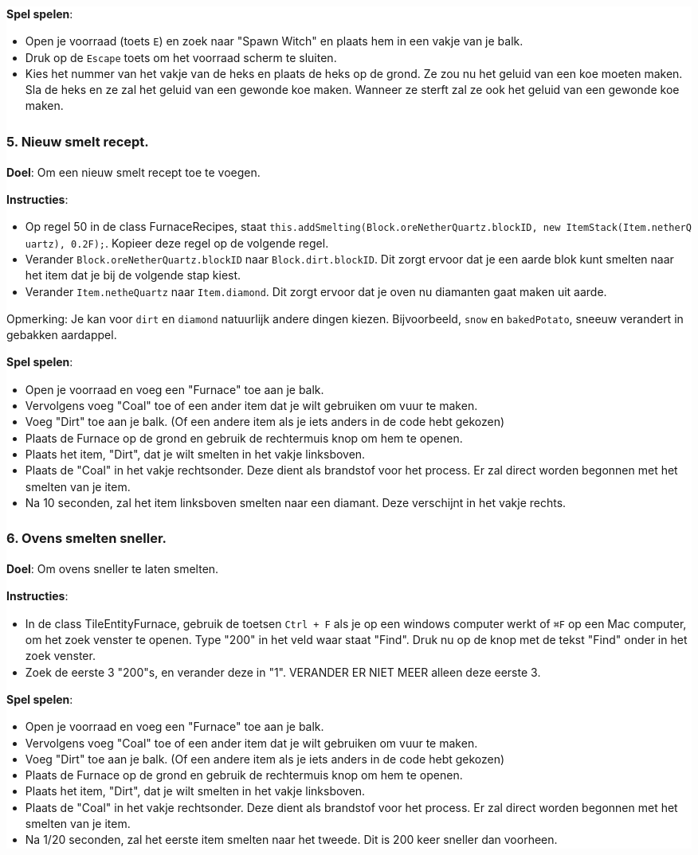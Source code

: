 **Spel spelen**: 

* Open je voorraad (toets `E`) en zoek naar "Spawn Witch" en plaats hem in een vakje van je balk.
* Druk op de `Escape` toets om het voorraad scherm te sluiten.
* Kies het nummer van het vakje van de heks en plaats de heks op de grond. Ze zou nu het geluid van een koe moeten maken. Sla de heks en ze zal het geluid van een gewonde koe maken. Wanneer ze sterft zal ze ook het geluid van een gewonde koe maken.

### 5. Nieuw smelt recept.

**Doel**: Om een nieuw smelt recept toe te voegen.

**Instructies**: 

* Op regel 50 in de class FurnaceRecipes, staat `this.addSmelting(Block.oreNetherQuartz.blockID, new ItemStack(Item.netherQuartz), 0.2F);`. Kopieer deze regel op de volgende regel. 
* Verander `Block.oreNetherQuartz.blockID` naar `Block.dirt.blockID`. Dit zorgt ervoor dat je een aarde blok kunt smelten naar het item dat je bij de volgende stap kiest.
* Verander `Item.netheQuartz` naar `Item.diamond`. Dit zorgt ervoor dat je oven nu diamanten gaat maken uit aarde.

Opmerking: Je kan voor `dirt` en `diamond` natuurlijk andere dingen kiezen. Bijvoorbeeld, `snow` en `bakedPotato`, sneeuw verandert in gebakken aardappel.

**Spel spelen**: 

* Open je voorraad en voeg een "Furnace" toe aan je balk.
* Vervolgens voeg "Coal" toe of een ander item dat je wilt gebruiken om vuur te maken.
* Voeg "Dirt" toe aan je balk. (Of een andere item als je iets anders in de code hebt gekozen)
* Plaats de Furnace op de grond en gebruik de rechtermuis knop om hem te openen.
* Plaats het item, "Dirt", dat je wilt smelten in het vakje linksboven.
* Plaats de "Coal" in het vakje rechtsonder. Deze dient als brandstof voor het process. Er zal direct worden begonnen met het smelten van je item.
* Na 10 seconden, zal het item linksboven smelten naar een diamant. Deze verschijnt in het vakje rechts.

### 6. Ovens smelten sneller.

**Doel**: Om ovens sneller te laten smelten.

**Instructies**: 

* In de class TileEntityFurnace, gebruik de toetsen `Ctrl + F` als je op een windows computer werkt of `⌘F` op een Mac computer, om het zoek venster te openen. Type "200" in het veld waar staat "Find". Druk nu op de knop met de tekst "Find" onder in het zoek venster.
* Zoek de eerste 3 "200"s, en verander deze in "1". VERANDER ER NIET MEER alleen deze eerste 3.

**Spel spelen**: 

* Open je voorraad en voeg een "Furnace" toe aan je balk.
* Vervolgens voeg "Coal" toe of een ander item dat je wilt gebruiken om vuur te maken.
* Voeg "Dirt" toe aan je balk. (Of een andere item als je iets anders in de code hebt gekozen)
* Plaats de Furnace op de grond en gebruik de rechtermuis knop om hem te openen.
* Plaats het item, "Dirt", dat je wilt smelten in het vakje linksboven.
* Plaats de "Coal" in het vakje rechtsonder. Deze dient als brandstof voor het process. Er zal direct worden begonnen met het smelten van je item.
* Na 1/20 seconden, zal het eerste item smelten naar het tweede. Dit is 200 keer sneller dan voorheen.
